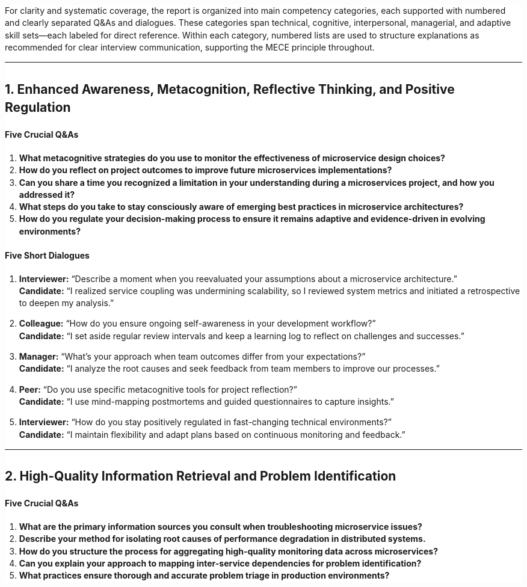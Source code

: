 For clarity and systematic coverage, the report is organized into main competency categories, each supported with numbered and clearly separated Q&As and dialogues. These categories span technical, cognitive, interpersonal, managerial, and adaptive skill sets—each labeled for direct reference. Within each category, numbered lists are used to structure explanations as recommended for clear interview communication, supporting the MECE principle throughout.

---

## 1. Enhanced Awareness, Metacognition, Reflective Thinking, and Positive Regulation

#### Five Crucial Q&As

1. **What metacognitive strategies do you use to monitor the effectiveness of microservice design choices?**
2. **How do you reflect on project outcomes to improve future microservices implementations?**
3. **Can you share a time you recognized a limitation in your understanding during a microservices project, and how you addressed it?**
4. **What steps do you take to stay consciously aware of emerging best practices in microservice architectures?**
5. **How do you regulate your decision-making process to ensure it remains adaptive and evidence-driven in evolving environments?**

#### Five Short Dialogues

1. **Interviewer:** “Describe a moment when you reevaluated your assumptions about a microservice architecture.”  
   **Candidate:** “I realized service coupling was undermining scalability, so I reviewed system metrics and initiated a retrospective to deepen my analysis.”

2. **Colleague:** “How do you ensure ongoing self-awareness in your development workflow?”  
   **Candidate:** “I set aside regular review intervals and keep a learning log to reflect on challenges and successes.”

3. **Manager:** “What’s your approach when team outcomes differ from your expectations?”  
   **Candidate:** “I analyze the root causes and seek feedback from team members to improve our processes.”

4. **Peer:** “Do you use specific metacognitive tools for project reflection?”  
   **Candidate:** “I use mind-mapping postmortems and guided questionnaires to capture insights.”

5. **Interviewer:** “How do you stay positively regulated in fast-changing technical environments?”  
   **Candidate:** “I maintain flexibility and adapt plans based on continuous monitoring and feedback.”  

---

## 2. High-Quality Information Retrieval and Problem Identification

#### Five Crucial Q&As

1. **What are the primary information sources you consult when troubleshooting microservice issues?**
2. **Describe your method for isolating root causes of performance degradation in distributed systems.**
3. **How do you structure the process for aggregating high-quality monitoring data across microservices?**
4. **Can you explain your approach to mapping inter-service dependencies for problem identification?**
5. **What practices ensure thorough and accurate problem triage in production environments?**
